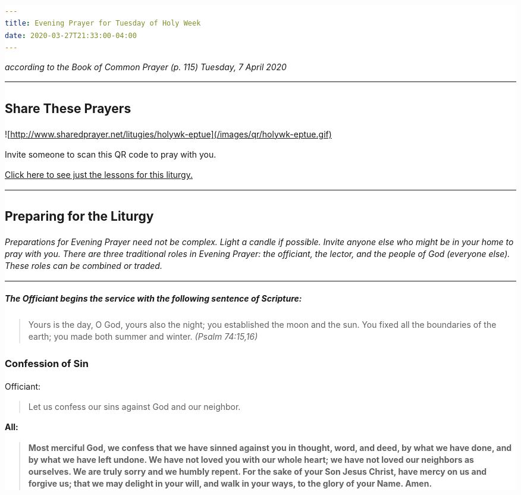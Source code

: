 ```yaml
---
title: Evening Prayer for Tuesday of Holy Week
date: 2020-03-27T21:33:00-04:00
---
```

_according to the Book of Common Prayer (p. 115)
Tuesday, 7 April 2020_

------------

## Share These Prayers

![http://www.sharedprayer.net/litugies/holywk-eptue](/images/qr/holywk-eptue.gif)

Invite someone to scan this QR code to pray with you.

[Click here to see just the lessons for this liturgy.](https://lectionarypage.net/YearABC_RCL/HolyWk/HolyTue_RCL.html)

-----------

## Preparing for the Liturgy
_Preparations for Evening Prayer need not be complex. Light a candle if possible. Invite anyone else who might be in your home to pray with you. There are three traditional roles in Evening Prayer: the officiant, the lector, and the people of God (everyone else). These roles can be combined or traded._

-------------

##### The Officiant begins the service with the following sentence of Scripture:
> Yours is the day, O God, yours also the night; you established the moon and the sun.  You fixed all the boundaries of the earth; you made both summer and winter.  _(Psalm 74:15,16)_

### Confession of Sin
Officiant:
> Let us confess our sins against God and our neighbor.

**All:**
> **Most merciful God,
we confess that we have sinned against you
in thought, word, and deed,
by what we have done,
and by what we have left undone.
We have not loved you with our whole heart;
we have not loved our neighbors as ourselves.
We are truly sorry and we humbly repent.
For the sake of your Son Jesus Christ,
have mercy on us and forgive us;
that we may delight in your will,
and walk in your ways,
to the glory of your
Name. Amen.**
